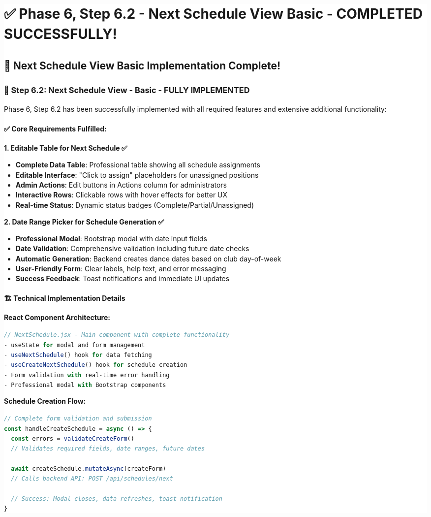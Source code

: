 # ✅ Phase 6, Step 6.2 - Next Schedule View Basic - COMPLETED SUCCESSFULLY!

## 🎉 Next Schedule View Basic Implementation Complete!

### **🚀 Step 6.2: Next Schedule View - Basic - FULLY IMPLEMENTED**

Phase 6, Step 6.2 has been successfully implemented with all required features and extensive additional functionality:

#### **✅ Core Requirements Fulfilled:**

**1. Editable Table for Next Schedule ✅**
- **Complete Data Table**: Professional table showing all schedule assignments
- **Editable Interface**: "Click to assign" placeholders for unassigned positions
- **Admin Actions**: Edit buttons in Actions column for administrators
- **Interactive Rows**: Clickable rows with hover effects for better UX
- **Real-time Status**: Dynamic status badges (Complete/Partial/Unassigned)

**2. Date Range Picker for Schedule Generation ✅**
- **Professional Modal**: Bootstrap modal with date input fields
- **Date Validation**: Comprehensive validation including future date checks
- **Automatic Generation**: Backend creates dance dates based on club day-of-week
- **User-Friendly Form**: Clear labels, help text, and error messaging
- **Success Feedback**: Toast notifications and immediate UI updates

#### **🏗️ Technical Implementation Details**

**React Component Architecture:**
```javascript
// NextSchedule.jsx - Main component with complete functionality
- useState for modal and form management
- useNextSchedule() hook for data fetching
- useCreateNextSchedule() hook for schedule creation
- Form validation with real-time error handling
- Professional modal with Bootstrap components
```

**Schedule Creation Flow:**
```javascript
// Complete form validation and submission
const handleCreateSchedule = async () => {
  const errors = validateCreateForm()
  // Validates required fields, date ranges, future dates
  
  await createSchedule.mutateAsync(createForm)
  // Calls backend API: POST /api/schedules/next
  
  // Success: Modal closes, data refreshes, toast notification
}
```

